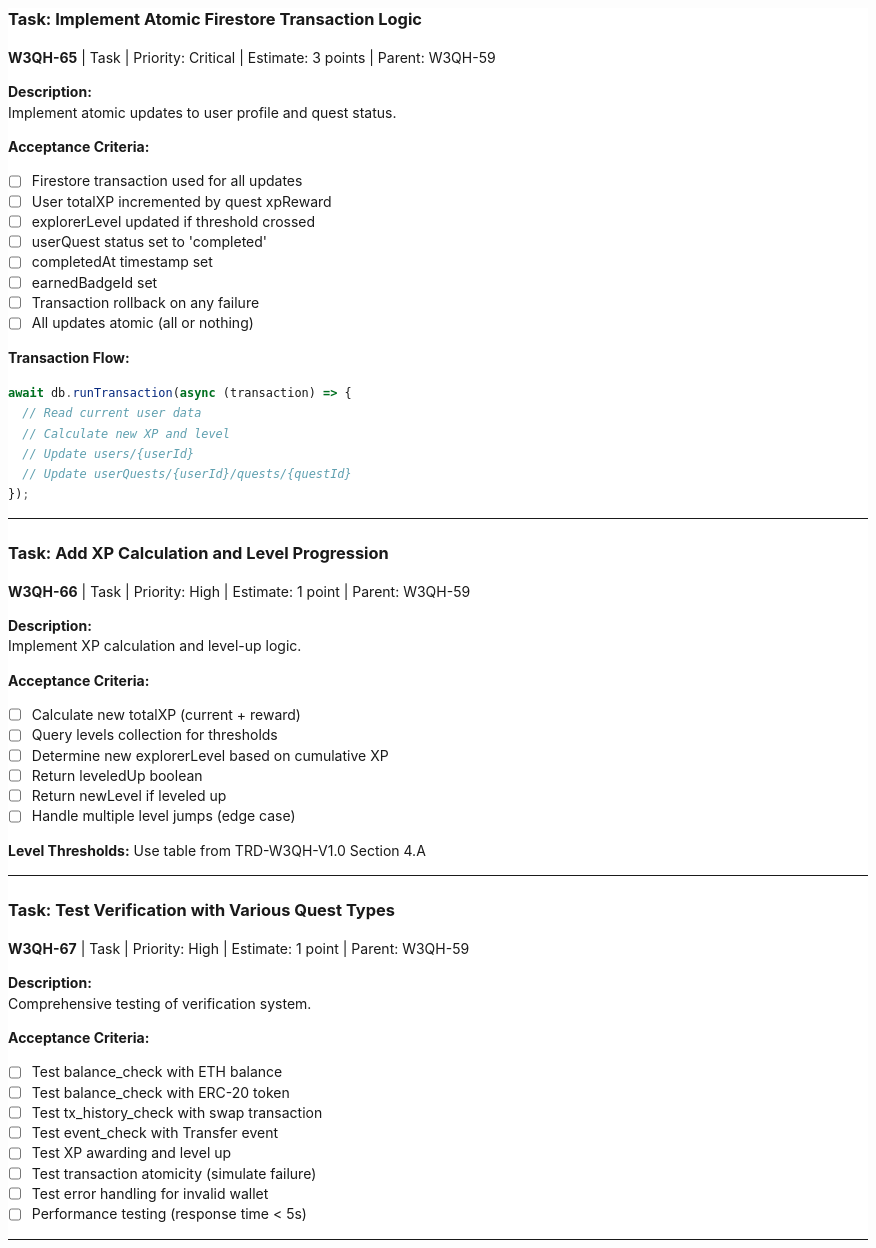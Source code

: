 
### Task: Implement Atomic Firestore Transaction Logic
**W3QH-65** | Task | Priority: Critical | Estimate: 3 points | Parent: W3QH-59

**Description:**  
Implement atomic updates to user profile and quest status.

**Acceptance Criteria:**
- [ ] Firestore transaction used for all updates
- [ ] User totalXP incremented by quest xpReward
- [ ] explorerLevel updated if threshold crossed
- [ ] userQuest status set to 'completed'
- [ ] completedAt timestamp set
- [ ] earnedBadgeId set
- [ ] Transaction rollback on any failure
- [ ] All updates atomic (all or nothing)

**Transaction Flow:**
```typescript
await db.runTransaction(async (transaction) => {
  // Read current user data
  // Calculate new XP and level
  // Update users/{userId}
  // Update userQuests/{userId}/quests/{questId}
});
```

---

### Task: Add XP Calculation and Level Progression
**W3QH-66** | Task | Priority: High | Estimate: 1 point | Parent: W3QH-59

**Description:**  
Implement XP calculation and level-up logic.

**Acceptance Criteria:**
- [ ] Calculate new totalXP (current + reward)
- [ ] Query levels collection for thresholds
- [ ] Determine new explorerLevel based on cumulative XP
- [ ] Return leveledUp boolean
- [ ] Return newLevel if leveled up
- [ ] Handle multiple level jumps (edge case)

**Level Thresholds:**
Use table from TRD-W3QH-V1.0 Section 4.A

---

### Task: Test Verification with Various Quest Types
**W3QH-67** | Task | Priority: High | Estimate: 1 point | Parent: W3QH-59

**Description:**  
Comprehensive testing of verification system.

**Acceptance Criteria:**
- [ ] Test balance_check with ETH balance
- [ ] Test balance_check with ERC-20 token
- [ ] Test tx_history_check with swap transaction
- [ ] Test event_check with Transfer event
- [ ] Test XP awarding and level up
- [ ] Test transaction atomicity (simulate failure)
- [ ] Test error handling for invalid wallet
- [ ] Performance testing (response time < 5s)

---